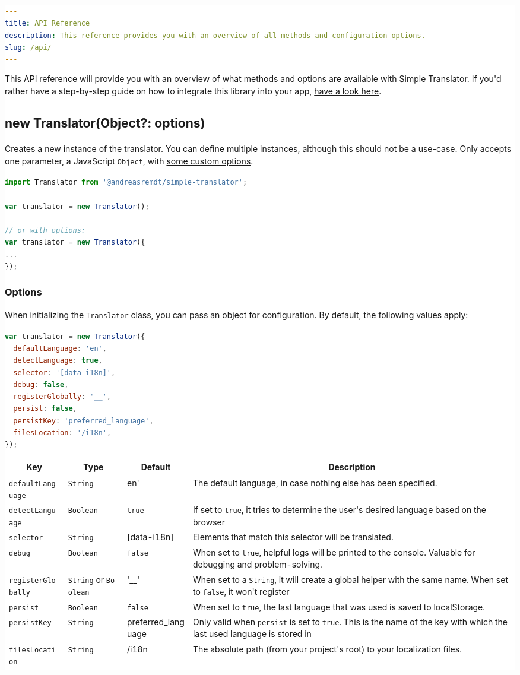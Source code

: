 ```yaml
---
title: API Reference
description: This reference provides you with an overview of all methods and configuration options.
slug: /api/
---
```


This API reference will provide you with an overview of what methods and options
are available with Simple Translator. If you'd rather have a
step-by-step guide on how to integrate this library into your app, [have a look here](/tutorial/).

## new Translator(Object?: options)

Creates a new instance of the translator. You can define multiple instances, although this should not be a use-case. Only accepts one
parameter, a JavaScript `Object`, with [some custom options](#options).

```js
import Translator from '@andreasremdt/simple-translator';

var translator = new Translator();

// or with options:
var translator = new Translator({
...
});
```

### Options

When initializing the `Translator` class, you can pass an object for configuration. By default, the following values apply:

```js
var translator = new Translator({
  defaultLanguage: 'en',
  detectLanguage: true,
  selector: '[data-i18n]',
  debug: false,
  registerGlobally: '__',
  persist: false,
  persistKey: 'preferred_language',
  filesLocation: '/i18n',
});
```

| Key                | Type                  | Default            | Description                                                                                                            |
| ------------------ | --------------------- | ------------------ | ---------------------------------------------------------------------------------------------------------------------- |
| `defaultLanguage`  | `String`              | en'                | The default language, in case nothing else has been specified.                                                         |
| `detectLanguage`   | `Boolean`             | `true`             | If set to `true`, it tries to determine the user's desired language based on the browser                               |
| `selector`         | `String`              | [data-i18n]        | Elements that match this selector will be translated.                                                                  |
| `debug`            | `Boolean`             | `false`            | When set to `true`, helpful logs will be printed to the console. Valuable for debugging and problem-solving.           |
| `registerGlobally` | `String` or `Boolean` | '\_\_'             | When set to a `String`, it will create a global helper with the same name. When set to `false`, it won't register      |
| `persist`          | `Boolean`             | `false`            | When set to `true`, the last language that was used is saved to localStorage.                                          |
| `persistKey`       | `String`              | preferred_language | Only valid when `persist` is set to `true`. This is the name of the key with which the last used language is stored in |
| `filesLocation`    | `String`              | /i18n              | The absolute path (from your project's root) to your localization files.                                               |
